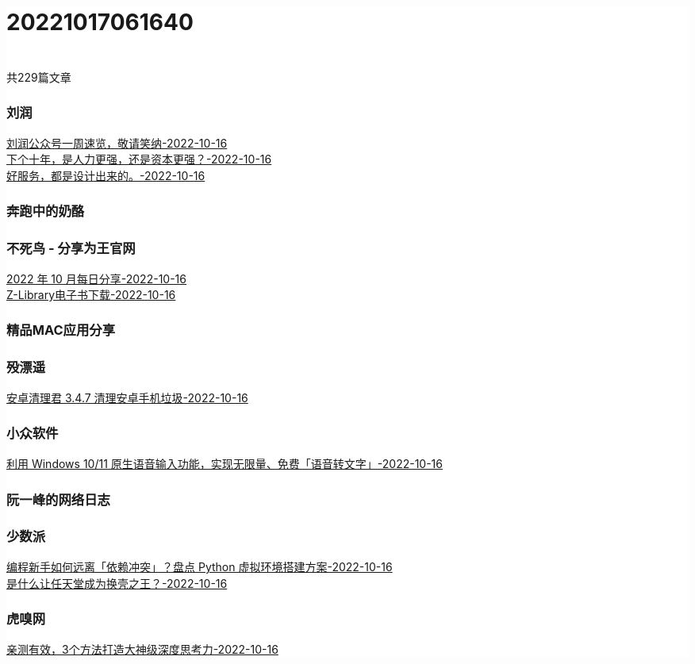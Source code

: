 <h1>20221017061640</h1><br/>共229篇文章


###  刘润

<a target=_blank rel=nofollow href="https://mp.weixin.qq.com/s/tn1Uqtnt0FoGgA-n11NbYQ" >刘润公众号一周速览，敬请笑纳-2022-10-16</a><br/><a target=_blank rel=nofollow href="https://mp.weixin.qq.com/s/fnFdtCwGQxTTLWHpME_IoQ" >下个十年，是人力更强，还是资本更强？-2022-10-16</a><br/><a target=_blank rel=nofollow href="https://mp.weixin.qq.com/s/GAPWzNn6JNj8OABbkqUNYQ" >好服务，都是设计出来的。-2022-10-16</a><br/>



###  奔跑中的奶酪





###  不死鸟 - 分享为王官网

<a target=_blank rel=nofollow href="https://iui.su/161/" >2022 年 10 月每日分享-2022-10-16</a><br/><a target=_blank rel=nofollow href="https://iui.su/380/" >Z-Library电子书下载-2022-10-16</a><br/>



###  精品MAC应用分享





###  殁漂遥

<a target=_blank rel=nofollow href="https://www.mpyit.com/azqljapk.html" >安卓清理君 3.4.7 清理安卓手机垃圾-2022-10-16</a><br/>



###  小众软件

<a target=_blank rel=nofollow href="https://www.appinn.com/speech-to-text-windows10-and-11/" >利用 Windows 10/11 原生语音输入功能，实现无限量、免费「语音转文字」-2022-10-16</a><br/>



###  阮一峰的网络日志





###  少数派

<a target=_blank rel=nofollow href="https://sspai.com/post/75978" >编程新手如何远离「依赖冲突」？盘点 Python 虚拟环境搭建方案-2022-10-16</a><br/><a target=_blank rel=nofollow href="https://sspai.com/post/76205" >是什么让任天堂成为换壳之王？-2022-10-16</a><br/>



###  虎嗅网

<a target=_blank rel=nofollow href="http://www.huxiu.com/article/684686.html?f=wangzhan" >亲测有效，3个方法打造大神级深度思考力-2022-10-16</a><br/>
